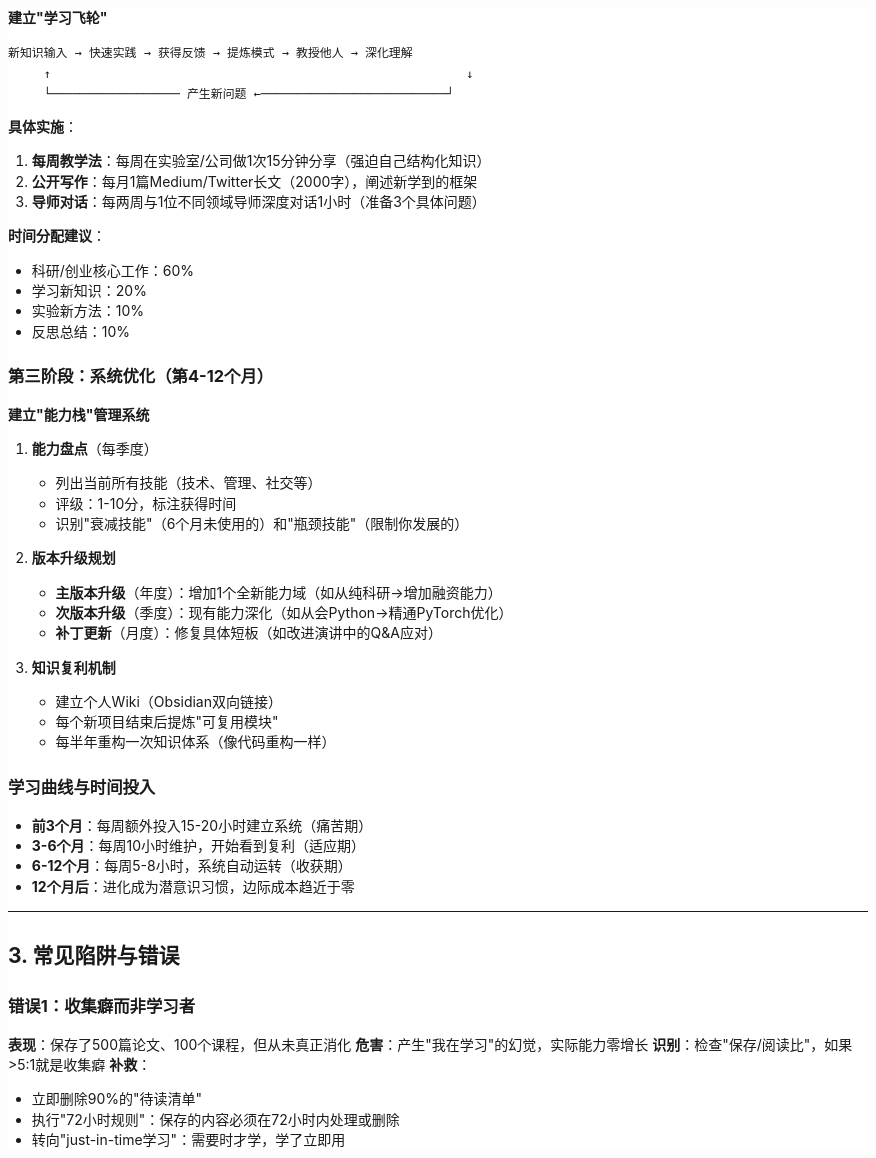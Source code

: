 **建立"学习飞轮"**

```
新知识输入 → 快速实践 → 获得反馈 → 提炼模式 → 教授他人 → 深化理解
     ↑                                                          ↓
     └────────────────── 产生新问题 ←──────────────────────────┘
```

**具体实施**：
1. **每周教学法**：每周在实验室/公司做1次15分钟分享（强迫自己结构化知识）
2. **公开写作**：每月1篇Medium/Twitter长文（2000字），阐述新学到的框架
3. **导师对话**：每两周与1位不同领域导师深度对话1小时（准备3个具体问题）

**时间分配建议**：
- 科研/创业核心工作：60%
- 学习新知识：20%
- 实验新方法：10%
- 反思总结：10%

### 第三阶段：系统优化（第4-12个月）

**建立"能力栈"管理系统**

1. **能力盘点**（每季度）
   - 列出当前所有技能（技术、管理、社交等）
   - 评级：1-10分，标注获得时间
   - 识别"衰减技能"（6个月未使用的）和"瓶颈技能"（限制你发展的）

2. **版本升级规划**
   - **主版本升级**（年度）：增加1个全新能力域（如从纯科研→增加融资能力）
   - **次版本升级**（季度）：现有能力深化（如从会Python→精通PyTorch优化）
   - **补丁更新**（月度）：修复具体短板（如改进演讲中的Q&A应对）

3. **知识复利机制**
   - 建立个人Wiki（Obsidian双向链接）
   - 每个新项目结束后提炼"可复用模块"
   - 每半年重构一次知识体系（像代码重构一样）

### 学习曲线与时间投入

- **前3个月**：每周额外投入15-20小时建立系统（痛苦期）
- **3-6个月**：每周10小时维护，开始看到复利（适应期）
- **6-12个月**：每周5-8小时，系统自动运转（收获期）
- **12个月后**：进化成为潜意识习惯，边际成本趋近于零

---

## 3. 常见陷阱与错误

### 错误1：收集癖而非学习者
**表现**：保存了500篇论文、100个课程，但从未真正消化
**危害**：产生"我在学习"的幻觉，实际能力零增长
**识别**：检查"保存/阅读比"，如果>5:1就是收集癖
**补救**：
- 立即删除90%的"待读清单"
- 执行"72小时规则"：保存的内容必须在72小时内处理或删除
- 转向"just-in-time学习"：需要时才学，学了立即用
